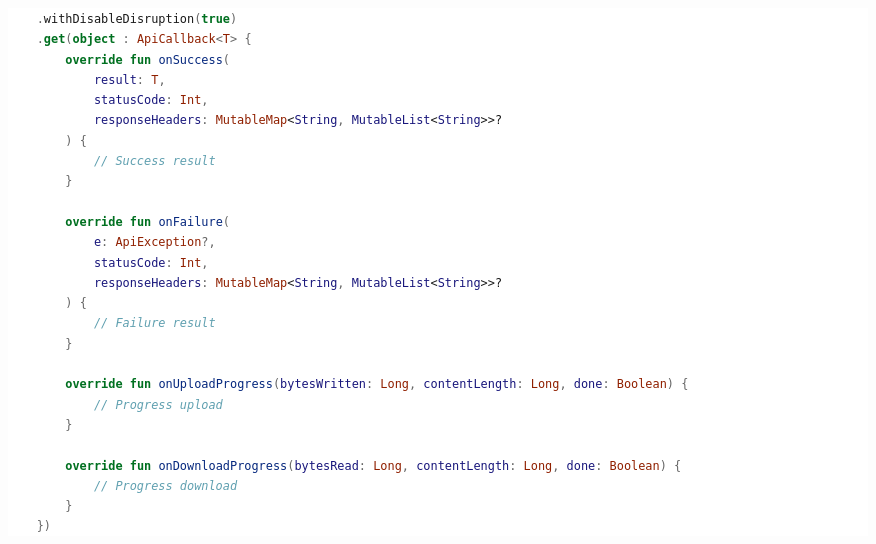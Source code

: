 ```kotlin
    .withDisableDisruption(true)
    .get(object : ApiCallback<T> {
        override fun onSuccess(
            result: T,
            statusCode: Int,
            responseHeaders: MutableMap<String, MutableList<String>>?
        ) {
            // Success result
        }

        override fun onFailure(
            e: ApiException?,
            statusCode: Int,
            responseHeaders: MutableMap<String, MutableList<String>>?
        ) {
            // Failure result
        }

        override fun onUploadProgress(bytesWritten: Long, contentLength: Long, done: Boolean) {
            // Progress upload
        }

        override fun onDownloadProgress(bytesRead: Long, contentLength: Long, done: Boolean) {
            // Progress download
        }
    })
```

